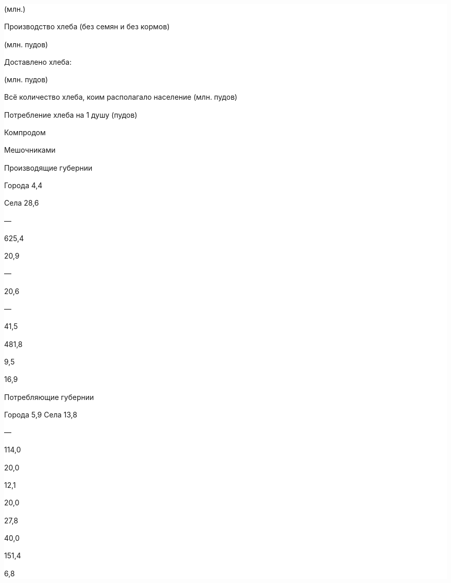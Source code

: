  (млн.)

Производство хлеба (без семян и без кормов)

 (млн. пудов)

Доставлено хлеба:

 (млн. пудов)

Всё количество хлеба, коим располагало население (млн. пудов)

Потребление хлеба на 1 душу (пудов)

Компродом

Мешочниками

Производящие губернии

Города 4,4

Села 28,6

 —

625,4

20,9

 —

20,6

 —

41,5

481,8

9,5

16,9

Потребляющие губернии

Города 5,9 Села 13,8

 —

114,0

20,0

12,1

20,0

27,8

40,0

151,4

6,8
